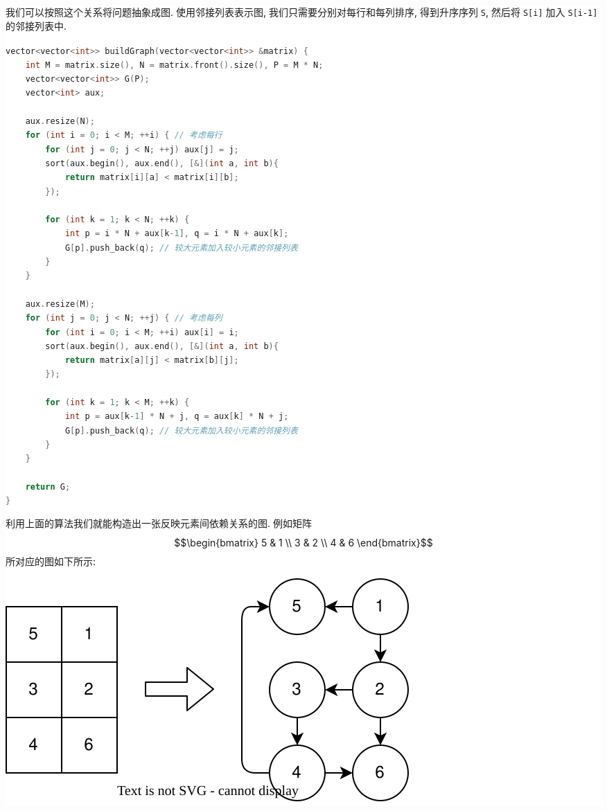 我们可以按照这个关系将问题抽象成图. 使用邻接列表表示图, 我们只需要分别对每行和每列排序,
得到升序序列 `S`, 然后将 `S[i]` 加入 `S[i-1]` 的邻接列表中.

```cpp
vector<vector<int>> buildGraph(vector<vector<int>> &matrix) {
    int M = matrix.size(), N = matrix.front().size(), P = M * N;
    vector<vector<int>> G(P);
    vector<int> aux;

    aux.resize(N);
    for (int i = 0; i < M; ++i) { // 考虑每行
        for (int j = 0; j < N; ++j) aux[j] = j;
        sort(aux.begin(), aux.end(), [&](int a, int b){
            return matrix[i][a] < matrix[i][b];
        });

        for (int k = 1; k < N; ++k) {
            int p = i * N + aux[k-1], q = i * N + aux[k];
            G[p].push_back(q); // 较大元素加入较小元素的邻接列表
        }
    }

    aux.resize(M);
    for (int j = 0; j < N; ++j) { // 考虑每列
        for (int i = 0; i < M; ++i) aux[i] = i;
        sort(aux.begin(), aux.end(), [&](int a, int b){
            return matrix[a][j] < matrix[b][j];
        });

        for (int k = 1; k < M; ++k) {
            int p = aux[k-1] * N + j, q = aux[k] * N + j;
            G[p].push_back(q); // 较大元素加入较小元素的邻接列表
        }
    }

    return G;
}
```

利用上面的算法我们就能构造出一张反映元素间依赖关系的图. 例如矩阵
$$\begin{bmatrix} 5 & 1 \\ 3 & 2 \\ 4 & 6 \end{bmatrix}$$ 所对应的图如下所示:

![build-graph](/assets/images/rank-transform-of-a-matrix_4.svg)
